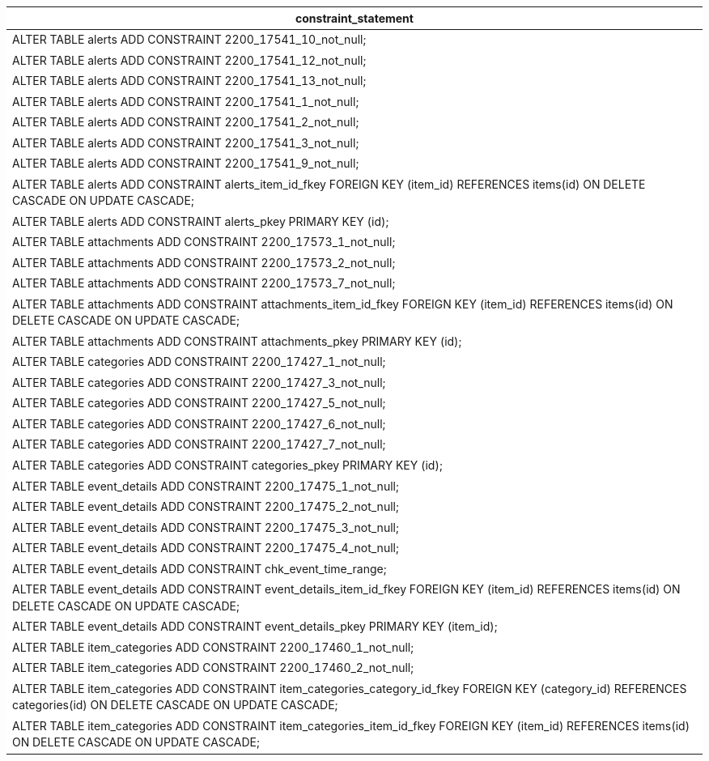 | constraint_statement                                                                                                                                                           |
| ------------------------------------------------------------------------------------------------------------------------------------------------------------------------------ |
| ALTER TABLE alerts ADD CONSTRAINT 2200_17541_10_not_null;                                                                                                                      |
| ALTER TABLE alerts ADD CONSTRAINT 2200_17541_12_not_null;                                                                                                                      |
| ALTER TABLE alerts ADD CONSTRAINT 2200_17541_13_not_null;                                                                                                                      |
| ALTER TABLE alerts ADD CONSTRAINT 2200_17541_1_not_null;                                                                                                                       |
| ALTER TABLE alerts ADD CONSTRAINT 2200_17541_2_not_null;                                                                                                                       |
| ALTER TABLE alerts ADD CONSTRAINT 2200_17541_3_not_null;                                                                                                                       |
| ALTER TABLE alerts ADD CONSTRAINT 2200_17541_9_not_null;                                                                                                                       |
| ALTER TABLE alerts ADD CONSTRAINT alerts_item_id_fkey FOREIGN KEY (item_id) REFERENCES items(id) ON DELETE CASCADE ON UPDATE CASCADE;                                          |
| ALTER TABLE alerts ADD CONSTRAINT alerts_pkey PRIMARY KEY (id);                                                                                                                |
| ALTER TABLE attachments ADD CONSTRAINT 2200_17573_1_not_null;                                                                                                                  |
| ALTER TABLE attachments ADD CONSTRAINT 2200_17573_2_not_null;                                                                                                                  |
| ALTER TABLE attachments ADD CONSTRAINT 2200_17573_7_not_null;                                                                                                                  |
| ALTER TABLE attachments ADD CONSTRAINT attachments_item_id_fkey FOREIGN KEY (item_id) REFERENCES items(id) ON DELETE CASCADE ON UPDATE CASCADE;                                |
| ALTER TABLE attachments ADD CONSTRAINT attachments_pkey PRIMARY KEY (id);                                                                                                      |
| ALTER TABLE categories ADD CONSTRAINT 2200_17427_1_not_null;                                                                                                                   |
| ALTER TABLE categories ADD CONSTRAINT 2200_17427_3_not_null;                                                                                                                   |
| ALTER TABLE categories ADD CONSTRAINT 2200_17427_5_not_null;                                                                                                                   |
| ALTER TABLE categories ADD CONSTRAINT 2200_17427_6_not_null;                                                                                                                   |
| ALTER TABLE categories ADD CONSTRAINT 2200_17427_7_not_null;                                                                                                                   |
| ALTER TABLE categories ADD CONSTRAINT categories_pkey PRIMARY KEY (id);                                                                                                        |
| ALTER TABLE event_details ADD CONSTRAINT 2200_17475_1_not_null;                                                                                                                |
| ALTER TABLE event_details ADD CONSTRAINT 2200_17475_2_not_null;                                                                                                                |
| ALTER TABLE event_details ADD CONSTRAINT 2200_17475_3_not_null;                                                                                                                |
| ALTER TABLE event_details ADD CONSTRAINT 2200_17475_4_not_null;                                                                                                                |
| ALTER TABLE event_details ADD CONSTRAINT chk_event_time_range;                                                                                                                 |
| ALTER TABLE event_details ADD CONSTRAINT event_details_item_id_fkey FOREIGN KEY (item_id) REFERENCES items(id) ON DELETE CASCADE ON UPDATE CASCADE;                            |
| ALTER TABLE event_details ADD CONSTRAINT event_details_pkey PRIMARY KEY (item_id);                                                                                             |
| ALTER TABLE item_categories ADD CONSTRAINT 2200_17460_1_not_null;                                                                                                              |
| ALTER TABLE item_categories ADD CONSTRAINT 2200_17460_2_not_null;                                                                                                              |
| ALTER TABLE item_categories ADD CONSTRAINT item_categories_category_id_fkey FOREIGN KEY (category_id) REFERENCES categories(id) ON DELETE CASCADE ON UPDATE CASCADE;           |
| ALTER TABLE item_categories ADD CONSTRAINT item_categories_item_id_fkey FOREIGN KEY (item_id) REFERENCES items(id) ON DELETE CASCADE ON UPDATE CASCADE;                        |